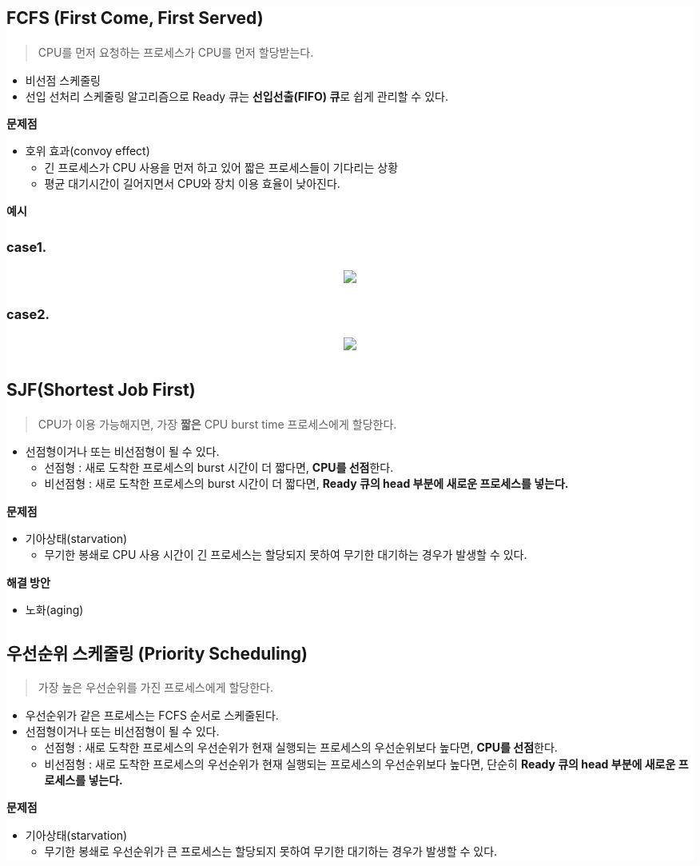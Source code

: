 ## FCFS (First Come, First Served)

> CPU를 먼저 요청하는 프로세스가 CPU를 먼저 할당받는다.

- 비선점 스케줄링
- 선입 선처리 스케줄링 알고리즘으로 Ready 큐는 **선입선출(FIFO) 큐**로 쉽게 관리할 수 있다.

**문제점**

- 호위 효과(convoy effect)
    - 긴 프로세스가 CPU 사용을 먼저 하고 있어 짧은 프로세스들이 기다리는 상황
    - 평균 대기시간이 길어지면서 CPU와 장치 이용 효율이 낮아진다.

**예시**
### case1.
<p align="center">
  <img src="https://github.com/triflingness/CSnCT-Study/blob/50f1c5fdfb177094eeab8e7f1f247c3a5dcbbbdc/OS/imgs/4.%20CPU%20Scheduling/FCFS_1.png" width="700">
</p>

### case2.
<p align="center">
  <img src="https://github.com/triflingness/CSnCT-Study/blob/50f1c5fdfb177094eeab8e7f1f247c3a5dcbbbdc/OS/imgs/4.%20CPU%20Scheduling/FCFS_2.png" width="700">
</p>

## SJF(Shortest Job First)

> CPU가 이용 가능해지면, 가장 **짧은** CPU burst time 프로세스에게 할당한다.

- 선점형이거나 또는 비선점형이 될 수 있다.
    - 선점형 : 새로 도착한 프로세스의 burst 시간이 더 짧다면, **CPU를 선점**한다.
    - 비선점형 : 새로 도착한 프로세스의 burst 시간이 더 짧다면, **Ready 큐의 head 부분에 새로운 프로세스를 넣는다.**

**문제점**

- 기아상태(starvation)
    - 무기한 봉쇄로 CPU 사용 시간이 긴 프로세스는 할당되지 못하여 무기한 대기하는 경우가 발생할 수 있다.

**해결 방안**

- 노화(aging)

## 우선순위 스케줄링 (Priority Scheduling)

> 가장 높은 우선순위를 가진 프로세스에게 할당한다.

- 우선순위가 같은 프로세스는 FCFS 순서로 스케줄된다.
- 선점형이거나 또는 비선점형이 될 수 있다.
    - 선점형 : 새로 도착한 프로세스의 우선순위가 현재 실행되는 프로세스의 우선순위보다 높다면, **CPU를 선점**한다.
    - 비선점형 : 새로 도착한 프로세스의 우선순위가 현재 실행되는 프로세스의 우선순위보다 높다면, 단순히 **Ready 큐의 head 부분에 새로운 프로세스를 넣는다.**

**문제점**

- 기아상태(starvation)
  - 무기한 봉쇄로 우선순위가 큰 프로세스는 할당되지 못하여 무기한 대기하는 경우가 발생할 수 있다.
